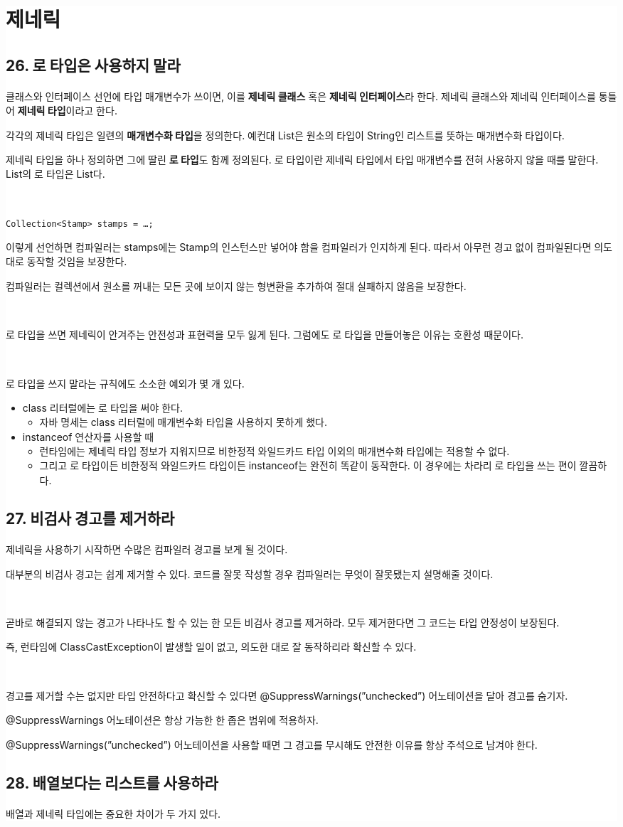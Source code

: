 # 제네릭

## 26. 로 타입은 사용하지 말라

클래스와 인터페이스 선언에 타입 매개변수가 쓰이면, 이를 **제네릭 클래스** 혹은 **제네릭 인터페이스**라 한다. 제네릭 클래스와 제네릭 인터페이스를 통틀어 **제네릭 타입**이라고 한다.

각각의 제네릭 타입은 일련의 **매개변수화 타입**을 정의한다. 예컨대 List<String>은 원소의 타입이 String인 리스트를 뜻하는 매개변수화 타입이다.

제네릭 타입을 하나 정의하면 그에 딸린 **로 타입**도 함께 정의된다. 로 타입이란 제네릭 타입에서 타입 매개변수를 전혀 사용하지 않을 때를 말한다. List<E>의 로 타입은 List다.

<br>

`Collection<Stamp> stamps = …;`

이렇게 선언하면 컴파일러는 stamps에는 Stamp의 인스턴스만 넣어야 함을 컴파일러가 인지하게 된다. 따라서 아무런 경고 없이 컴파일된다면 의도대로 동작할 것임을 보장한다.

컴파일러는 컬렉션에서 원소를 꺼내는 모든 곳에 보이지 않는 형변환을 추가하여 절대 실패하지 않음을 보장한다.

<br>

로 타입을 쓰면 제네릭이 안겨주는 안전성과 표현력을 모두 잃게 된다. 그럼에도 로 타입을 만들어놓은 이유는 호환성 때문이다.

<br>

로 타입을 쓰지 말라는 규칙에도 소소한 예외가 몇 개 있다.

- class 리터럴에는 로 타입을 써야 한다.
  - 자바 명세는 class 리터럴에 매개변수화 타입을 사용하지 못하게 했다.
- instanceof 연산자를 사용할 때
  - 런타임에는 제네릭 타입 정보가 지워지므로 비한정적 와일드카드 타입 이외의 매개변수화 타입에는 적용할 수 없다.
  - 그리고 로 타입이든 비한정적 와일드카드 타입이든 instanceof는 완전히 똑같이 동작한다. 이 경우에는 차라리 로 타입을 쓰는 편이 깔끔하다.

## 27. 비검사 경고를 제거하라

제네릭을 사용하기 시작하면 수많은 컴파일러 경고를 보게 될 것이다.

대부분의 비검사 경고는 쉽게 제거할 수 있다. 코드를 잘못 작성할 경우 컴파일러는 무엇이 잘못됐는지 설명해줄 것이다.

<br>

곧바로 해결되지 않는 경고가 나타나도 할 수 있는 한 모든 비검사 경고를 제거하라.  모두 제거한다면 그 코드는 타입 안정성이 보장된다.

즉, 런타임에 ClassCastException이 발생할 일이 없고, 의도한 대로 잘 동작하리라 확신할 수 있다.

<br>

경고를 제거할 수는 없지만 타입 안전하다고 확신할 수 있다면 @SuppressWarnings(”unchecked”) 어노테이션을 달아 경고를 숨기자.

@SuppressWarnings 어노테이션은 항상 가능한 한 좁은 범위에 적용하자.

@SuppressWarnings(”unchecked”) 어노테이션을 사용할 때면 그 경고를 무시해도 안전한 이유를 항상 주석으로 남겨야 한다.

## 28. 배열보다는 리스트를 사용하라

배열과 제네릭 타입에는 중요한 차이가 두 가지 있다.
